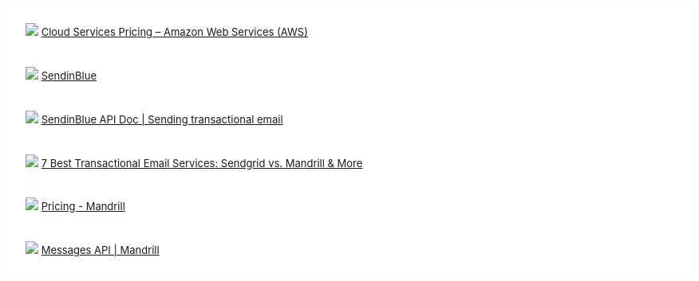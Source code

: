 </div>

<div
style="padding-left: 24px; padding-top: 8px; position: relative; font-size: 13px;">

![](https://www.google.com/s2/favicons?domain=aws.amazon.com) [Cloud
Services Pricing &ndash; Amazon Web Services
(AWS)](https://aws.amazon.com/pricing/services/)

</div>

<div
style="padding-left: 24px; padding-top: 8px; position: relative; font-size: 13px;">

![](https://www.google.com/s2/favicons?domain=account.sendinblue.com)
[SendinBlue](https://account.sendinblue.com/profile/index/id/1659792)

</div>

<div
style="padding-left: 24px; padding-top: 8px; position: relative; font-size: 13px;">

![](https://www.google.com/s2/favicons?domain=apidocs.sendinblue.com)
[SendinBlue API Doc | Sending transactional
email](https://apidocs.sendinblue.com/tutorial-sending-transactional-email/)

</div>

<div
style="padding-left: 24px; padding-top: 8px; position: relative; font-size: 13px;">

![](https://www.google.com/s2/favicons?domain=www.ventureharbour.com) [7
Best Transactional Email Services: Sendgrid vs. Mandrill &
More](https://www.ventureharbour.com/transactional-email-service-best-mandrill-vs-sendgrid-vs-mailjet/)

</div>

<div
style="padding-left: 24px; padding-top: 8px; position: relative; font-size: 13px;">

![](https://www.google.com/s2/favicons?domain=mandrill.com) [Pricing -
Mandrill](http://mandrill.com/pricing/)

</div>

<div
style="padding-left: 24px; padding-top: 8px; position: relative; font-size: 13px;">

![](https://www.google.com/s2/favicons?domain=mandrillapp.com) [Messages
API | Mandrill](https://mandrillapp.com/api/docs/messages.nodejs.html)

</div>

<div
style="padding-left: 24px; padding-top: 8px; position: relative; font-size: 13px;">
